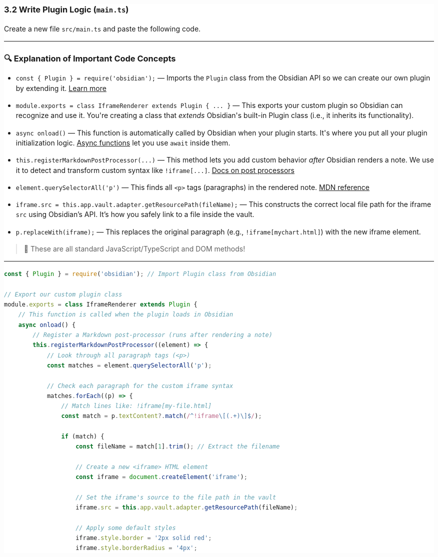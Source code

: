 ### 3.2 Write Plugin Logic (`main.ts`)

Create a new file `src/main.ts` and paste the following code.

---

### 🔍 Explanation of Important Code Concepts

- `const { Plugin } = require('obsidian');` — Imports the `Plugin` class from the Obsidian API so we can create our own plugin by extending it. [Learn more](https://docs.obsidian.md/Plugins/User+interface/Plugin+API+overview)
    
- `module.exports = class IframeRenderer extends Plugin { ... }` — This exports your custom plugin so Obsidian can recognize and use it. You're creating a class that _extends_ Obsidian's built-in Plugin class (i.e., it inherits its functionality).
    
- `async onload()` — This function is automatically called by Obsidian when your plugin starts. It's where you put all your plugin initialization logic. [Async functions](https://developer.mozilla.org/en-US/docs/Web/JavaScript/Reference/Statements/async_function) let you use `await` inside them.
    
- `this.registerMarkdownPostProcessor(...)` — This method lets you add custom behavior _after_ Obsidian renders a note. We use it to detect and transform custom syntax like `!iframe[...]`. [Docs on post processors](https://docs.obsidian.md/Plugins/Plugin+API/MarkdownPostProcessor)
    
- `element.querySelectorAll('p')` — This finds all `<p>` tags (paragraphs) in the rendered note. [MDN reference](https://developer.mozilla.org/en-US/docs/Web/API/Document/querySelectorAll)
    
- `iframe.src = this.app.vault.adapter.getResourcePath(fileName);` — This constructs the correct local file path for the iframe `src` using Obsidian’s API. It’s how you safely link to a file inside the vault.
    
- `p.replaceWith(iframe);` — This replaces the original paragraph (e.g., `!iframe[mychart.html]`) with the new iframe element.
    

> 🧠 These are all standard JavaScript/TypeScript and DOM methods!

---

```ts
const { Plugin } = require('obsidian'); // Import Plugin class from Obsidian

// Export our custom plugin class
module.exports = class IframeRenderer extends Plugin {
    // This function is called when the plugin loads in Obsidian
    async onload() {
        // Register a Markdown post-processor (runs after rendering a note)
        this.registerMarkdownPostProcessor((element) => {
            // Look through all paragraph tags (<p>)
            const matches = element.querySelectorAll('p');

            // Check each paragraph for the custom iframe syntax
            matches.forEach((p) => {
                // Match lines like: !iframe[my-file.html]
                const match = p.textContent?.match(/^!iframe\[(.+)\]$/);

                if (match) {
                    const fileName = match[1].trim(); // Extract the filename

                    // Create a new <iframe> HTML element
                    const iframe = document.createElement('iframe');

                    // Set the iframe's source to the file path in the vault
                    iframe.src = this.app.vault.adapter.getResourcePath(fileName);

                    // Apply some default styles
                    iframe.style.border = '2px solid red';
                    iframe.style.borderRadius = '4px';
```